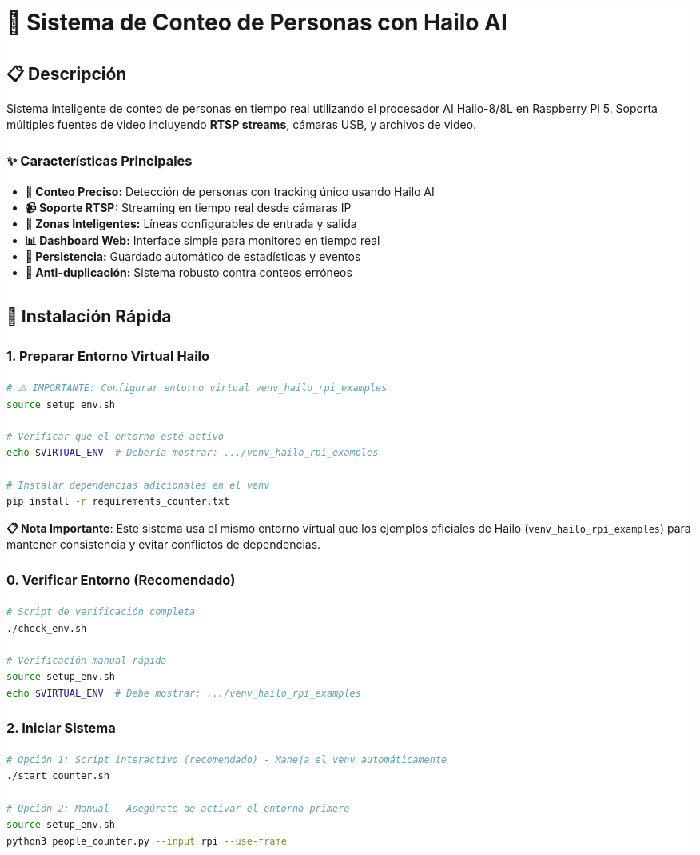 # 🤖 Sistema de Conteo de Personas con Hailo AI

## 📋 Descripción
Sistema inteligente de conteo de personas en tiempo real utilizando el procesador AI Hailo-8/8L en Raspberry Pi 5. Soporta múltiples fuentes de video incluyendo **RTSP streams**, cámaras USB, y archivos de video.

### ✨ Características Principales
- **🎯 Conteo Preciso:** Detección de personas con tracking único usando Hailo AI
- **📹 Soporte RTSP:** Streaming en tiempo real desde cámaras IP
- **🚪 Zonas Inteligentes:** Líneas configurables de entrada y salida
- **📊 Dashboard Web:** Interface simple para monitoreo en tiempo real
- **💾 Persistencia:** Guardado automático de estadísticas y eventos
- **🔄 Anti-duplicación:** Sistema robusto contra conteos erróneos

## 🚀 Instalación Rápida

### 1. Preparar Entorno Virtual Hailo
```bash
# ⚠️ IMPORTANTE: Configurar entorno virtual venv_hailo_rpi_examples
source setup_env.sh

# Verificar que el entorno esté activo
echo $VIRTUAL_ENV  # Debería mostrar: .../venv_hailo_rpi_examples

# Instalar dependencias adicionales en el venv
pip install -r requirements_counter.txt
```

**📋 Nota Importante**: Este sistema usa el mismo entorno virtual que los ejemplos oficiales de Hailo (`venv_hailo_rpi_examples`) para mantener consistencia y evitar conflictos de dependencias.

### 0. Verificar Entorno (Recomendado)
```bash
# Script de verificación completa
./check_env.sh

# Verificación manual rápida
source setup_env.sh
echo $VIRTUAL_ENV  # Debe mostrar: .../venv_hailo_rpi_examples
```

### 2. Iniciar Sistema
```bash
# Opción 1: Script interactivo (recomendado) - Maneja el venv automáticamente
./start_counter.sh

# Opción 2: Manual - Asegúrate de activar el entorno primero
source setup_env.sh
python3 people_counter.py --input rpi --use-frame
```
